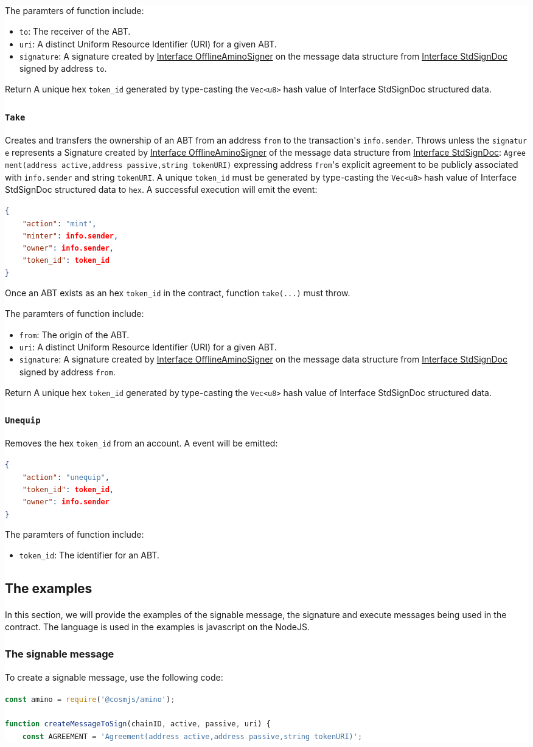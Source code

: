 The paramters of function include:
* `to`: The receiver of the ABT.
* `uri`: A distinct Uniform Resource Identifier (URI) for a given ABT.
* `signature`: A signature created by [Interface OfflineAminoSigner](https://cosmos.github.io/cosmjs/latest/amino/interfaces/OfflineAminoSigner.html#signAmino) on the message data structure from [Interface StdSignDoc](https://cosmos.github.io/cosmjs/latest/amino/interfaces/StdSignDoc.html) signed by address `to`.

Return A unique hex `token_id` generated by type-casting the `Vec<u8>` hash value of Interface StdSignDoc structured data.

### `Take`
Creates and transfers the ownership of an ABT from an address `from` to the transaction's `info.sender`. Throws unless the `signature` represents a Signature created by [Interface OfflineAminoSigner](https://cosmos.github.io/cosmjs/latest/amino/interfaces/OfflineAminoSigner.html#signAmino) of the message data structure from [Interface StdSignDoc](https://cosmos.github.io/cosmjs/latest/amino/interfaces/StdSignDoc.html): `Agreement(address active,address passive,string tokenURI)` expressing address `from`'s explicit agreement to be publicly associated with `info.sender` and string `tokenURI`. A unique `token_id` must be generated by type-casting the `Vec<u8>` hash value of Interface StdSignDoc structured data to `hex`. A successful execution will emit the event:
```json
{
    "action": "mint",
    "minter": info.sender,
    "owner": info.sender,
    "token_id": token_id
}
```
Once an ABT exists as an hex `token_id` in the contract, function `take(...)` must throw.

The paramters of function include:
* `from`: The origin of the ABT.
* `uri`: A distinct Uniform Resource Identifier (URI) for a given ABT.
* `signature`: A signature created by [Interface OfflineAminoSigner](https://cosmos.github.io/cosmjs/latest/amino/interfaces/OfflineAminoSigner.html#signAmino) on the message data structure from [Interface StdSignDoc](https://cosmos.github.io/cosmjs/latest/amino/interfaces/StdSignDoc.html) signed by address `from`.

Return A unique hex `token_id` generated by type-casting the `Vec<u8>` hash value of Interface StdSignDoc structured data.

### `Unequip`
Removes the hex `token_id` from an account. A event will be emitted:
```json
{
    "action": "unequip",
    "token_id": token_id,
    "owner": info.sender
}

```
The paramters of function include:
* `token_id`: The identifier for an ABT.
## The examples
In this section, we will provide the examples of the signable message, the signature and execute messages being used in the contract. The language is used in the examples is javascript on the NodeJS.
### The signable message
To create a signable message, use the following code:
```javascript
const amino = require('@cosmjs/amino');

function createMessageToSign(chainID, active, passive, uri) {
    const AGREEMENT = 'Agreement(address active,address passive,string tokenURI)';

```
